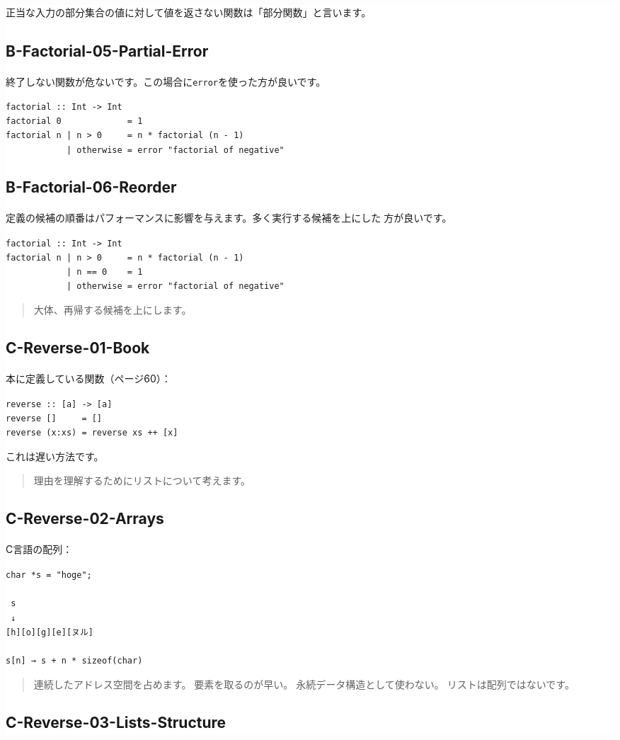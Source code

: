 正当な入力の部分集合の値に対して値を返さない関数は「部分関数」と言います。

B-Factorial-05-Partial-Error
----------------------------

終了しない関数が危ないです。この場合に`error`を使った方が良いです。

    factorial :: Int -> Int
    factorial 0             = 1
    factorial n | n > 0     = n * factorial (n - 1)
                | otherwise = error "factorial of negative"

B-Factorial-06-Reorder
----------------------

定義の候補の順番はパフォーマンスに影響を与えます。多く実行する候補を上にした
方が良いです。

    factorial :: Int -> Int
    factorial n | n > 0     = n * factorial (n - 1)
                | n == 0    = 1
                | otherwise = error "factorial of negative"

> 大体、再帰する候補を上にします。

C-Reverse-01-Book
-----------------

本に定義している関数（ページ60）：

    reverse :: [a] -> [a]
    reverse []     = []
    reverse (x:xs) = reverse xs ++ [x]

これは遅い方法です。

> 理由を理解するためにリストについて考えます。

C-Reverse-02-Arrays
-------------------

C言語の配列：

    char *s = "hoge";

     s
     ↓
    [h][o][g][e][ヌル]

    s[n] → s + n * sizeof(char)

> 連続したアドレス空間を占めます。
> 要素を取るのが早い。
> 永続データ構造として使わない。
> リストは配列ではないです。

C-Reverse-03-Lists-Structure
----------------------------
